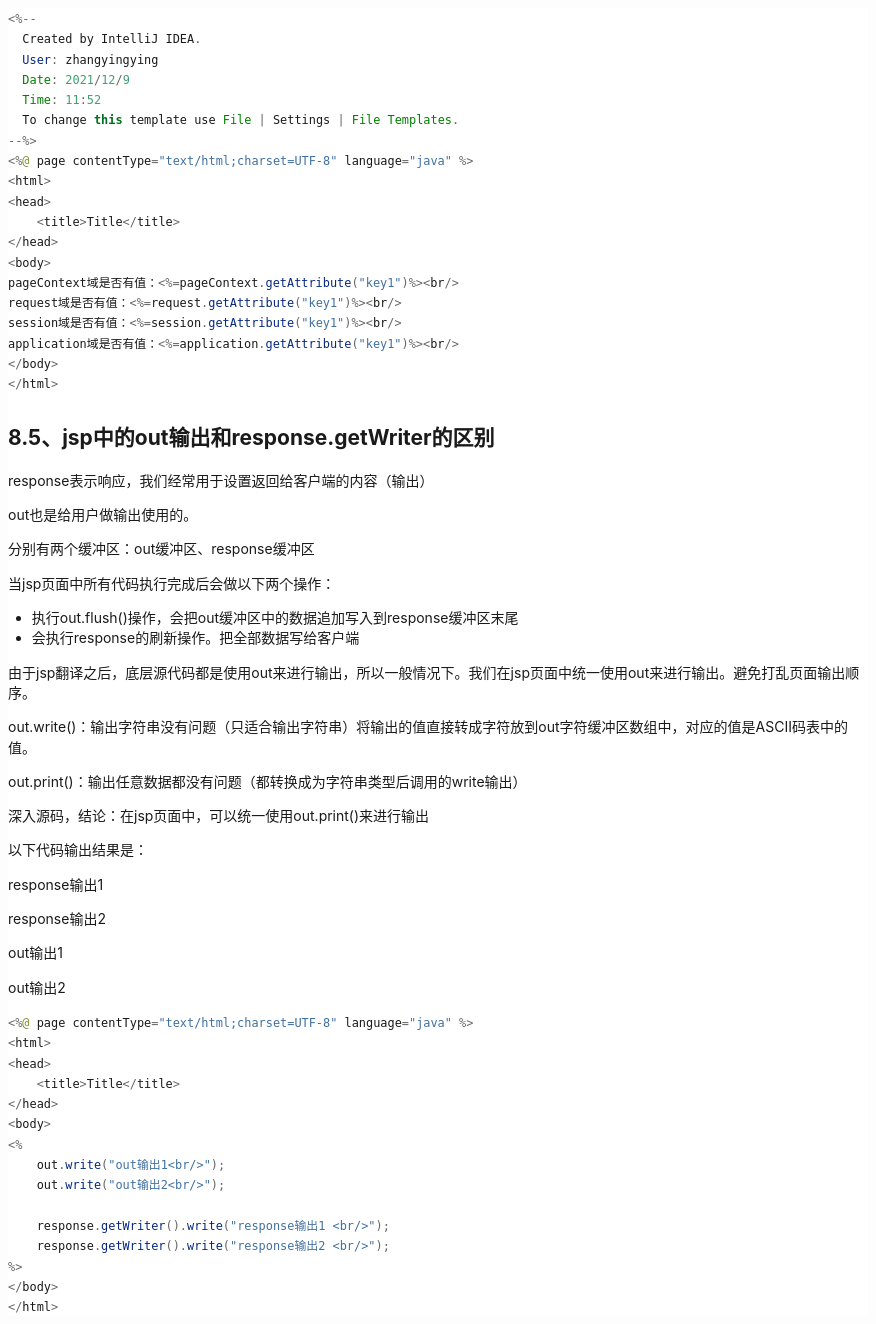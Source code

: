 ```java
<%--
  Created by IntelliJ IDEA.
  User: zhangyingying
  Date: 2021/12/9
  Time: 11:52
  To change this template use File | Settings | File Templates.
--%>
<%@ page contentType="text/html;charset=UTF-8" language="java" %>
<html>
<head>
    <title>Title</title>
</head>
<body>
pageContext域是否有值：<%=pageContext.getAttribute("key1")%><br/>
request域是否有值：<%=request.getAttribute("key1")%><br/>
session域是否有值：<%=session.getAttribute("key1")%><br/>
application域是否有值：<%=application.getAttribute("key1")%><br/>
</body>
</html>
```

## 8.5、jsp中的out输出和response.getWriter的区别

response表示响应，我们经常用于设置返回给客户端的内容（输出）

out也是给用户做输出使用的。

分别有两个缓冲区：out缓冲区、response缓冲区

当jsp页面中所有代码执行完成后会做以下两个操作：

- 执行out.flush()操作，会把out缓冲区中的数据追加写入到response缓冲区末尾 
- 会执行response的刷新操作。把全部数据写给客户端

由于jsp翻译之后，底层源代码都是使用out来进行输出，所以一般情况下。我们在jsp页面中统一使用out来进行输出。避免打乱页面输出顺序。

​ out.write()：输出字符串没有问题（只适合输出字符串）将输出的值直接转成字符放到out字符缓冲区数组中，对应的值是ASCII码表中的值。

​ out.print()：输出任意数据都没有问题（都转换成为字符串类型后调用的write输出）

深入源码，结论：在jsp页面中，可以统一使用out.print()来进行输出

以下代码输出结果是：

response输出1

response输出2

out输出1

out输出2

```java
<%@ page contentType="text/html;charset=UTF-8" language="java" %>
<html>
<head>
    <title>Title</title>
</head>
<body>
<%
    out.write("out输出1<br/>");
    out.write("out输出2<br/>");
    
    response.getWriter().write("response输出1 <br/>");
    response.getWriter().write("response输出2 <br/>");
%>
</body>
</html>
```
